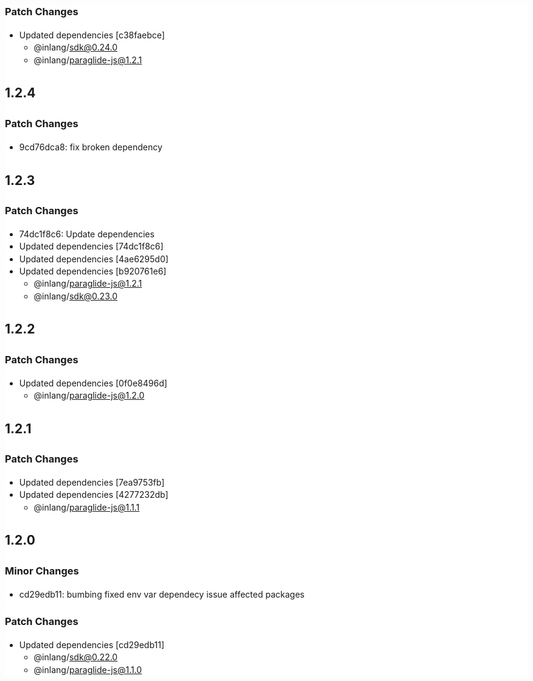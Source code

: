 ### Patch Changes

- Updated dependencies [c38faebce]
  - @inlang/sdk@0.24.0
  - @inlang/paraglide-js@1.2.1

## 1.2.4

### Patch Changes

- 9cd76dca8: fix broken dependency

## 1.2.3

### Patch Changes

- 74dc1f8c6: Update dependencies
- Updated dependencies [74dc1f8c6]
- Updated dependencies [4ae6295d0]
- Updated dependencies [b920761e6]
  - @inlang/paraglide-js@1.2.1
  - @inlang/sdk@0.23.0

## 1.2.2

### Patch Changes

- Updated dependencies [0f0e8496d]
  - @inlang/paraglide-js@1.2.0

## 1.2.1

### Patch Changes

- Updated dependencies [7ea9753fb]
- Updated dependencies [4277232db]
  - @inlang/paraglide-js@1.1.1

## 1.2.0

### Minor Changes

- cd29edb11: bumbing fixed env var dependecy issue affected packages

### Patch Changes

- Updated dependencies [cd29edb11]
  - @inlang/sdk@0.22.0
  - @inlang/paraglide-js@1.1.0
